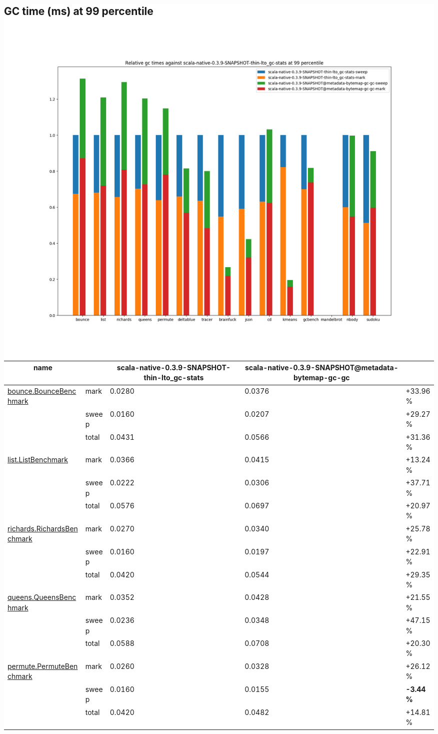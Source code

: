 ## GC time (ms) at 99 percentile 
![Chart](relative_gc_percentile_99.png)

|name |  | scala-native-0.3.9-SNAPSHOT-thin-lto_gc-stats | scala-native-0.3.9-SNAPSHOT@metadata-bytemap-gc-gc | |
| -- | -- | -- | -- | -- |
|[bounce.BounceBenchmark](#bouncebouncebenchmark)|mark|0.0280|0.0376|+33.96%|
||sweep|0.0160|0.0207|+29.27%|
||total|0.0431|0.0566|+31.36%|
|[list.ListBenchmark](#listlistbenchmark)|mark|0.0366|0.0415|+13.24%|
||sweep|0.0222|0.0306|+37.71%|
||total|0.0576|0.0697|+20.97%|
|[richards.RichardsBenchmark](#richardsrichardsbenchmark)|mark|0.0270|0.0340|+25.78%|
||sweep|0.0160|0.0197|+22.91%|
||total|0.0420|0.0544|+29.35%|
|[queens.QueensBenchmark](#queensqueensbenchmark)|mark|0.0352|0.0428|+21.55%|
||sweep|0.0236|0.0348|+47.15%|
||total|0.0588|0.0708|+20.30%|
|[permute.PermuteBenchmark](#permutepermutebenchmark)|mark|0.0260|0.0328|+26.12%|
||sweep|0.0160|0.0155|__-3.44%__|
||total|0.0420|0.0482|+14.81%|